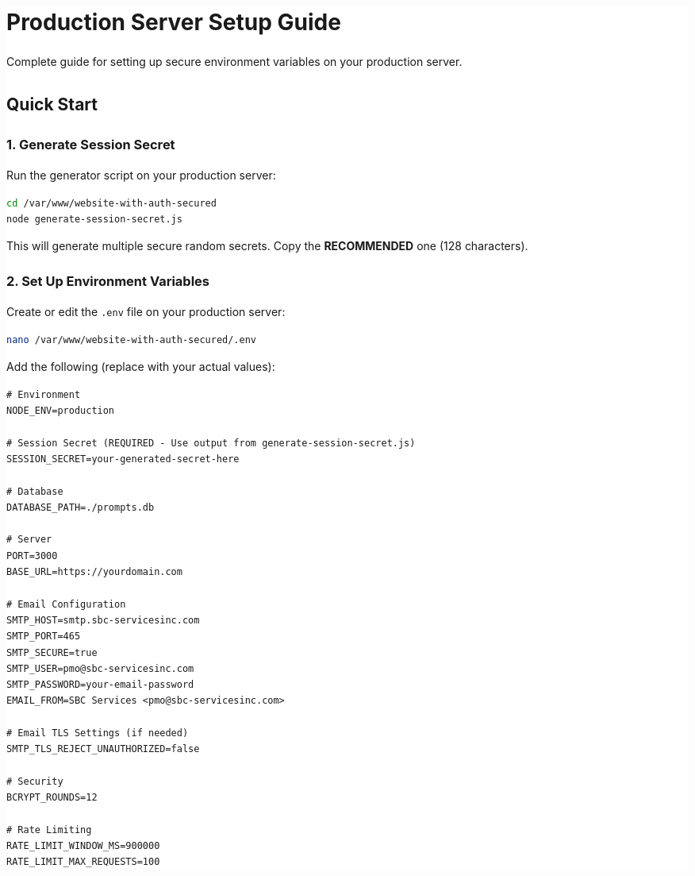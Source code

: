 # Production Server Setup Guide

Complete guide for setting up secure environment variables on your production server.

## Quick Start

### 1. Generate Session Secret

Run the generator script on your production server:

```bash
cd /var/www/website-with-auth-secured
node generate-session-secret.js
```

This will generate multiple secure random secrets. Copy the **RECOMMENDED** one (128 characters).

### 2. Set Up Environment Variables

Create or edit the `.env` file on your production server:

```bash
nano /var/www/website-with-auth-secured/.env
```

Add the following (replace with your actual values):

```env
# Environment
NODE_ENV=production

# Session Secret (REQUIRED - Use output from generate-session-secret.js)
SESSION_SECRET=your-generated-secret-here

# Database
DATABASE_PATH=./prompts.db

# Server
PORT=3000
BASE_URL=https://yourdomain.com

# Email Configuration
SMTP_HOST=smtp.sbc-servicesinc.com
SMTP_PORT=465
SMTP_SECURE=true
SMTP_USER=pmo@sbc-servicesinc.com
SMTP_PASSWORD=your-email-password
EMAIL_FROM=SBC Services <pmo@sbc-servicesinc.com>

# Email TLS Settings (if needed)
SMTP_TLS_REJECT_UNAUTHORIZED=false

# Security
BCRYPT_ROUNDS=12

# Rate Limiting
RATE_LIMIT_WINDOW_MS=900000
RATE_LIMIT_MAX_REQUESTS=100
```
